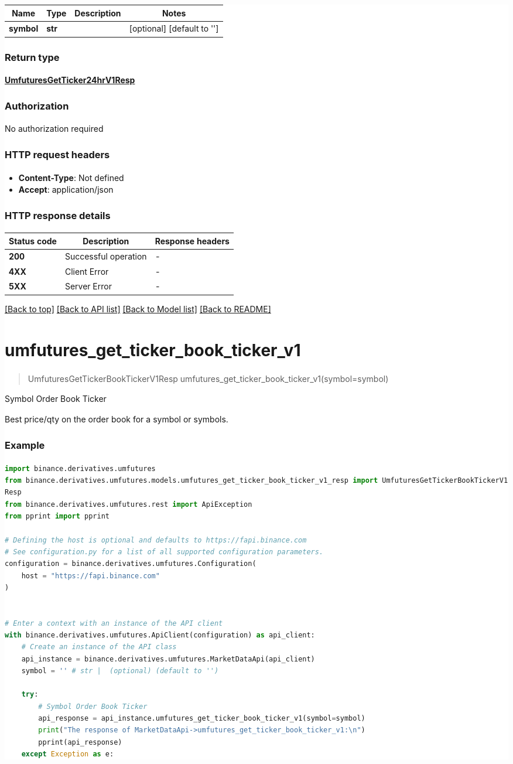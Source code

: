 Name | Type | Description  | Notes
------------- | ------------- | ------------- | -------------
 **symbol** | **str**|  | [optional] [default to &#39;&#39;]

### Return type

[**UmfuturesGetTicker24hrV1Resp**](UmfuturesGetTicker24hrV1Resp.md)

### Authorization

No authorization required

### HTTP request headers

 - **Content-Type**: Not defined
 - **Accept**: application/json

### HTTP response details

| Status code | Description | Response headers |
|-------------|-------------|------------------|
**200** | Successful operation |  -  |
**4XX** | Client Error |  -  |
**5XX** | Server Error |  -  |

[[Back to top]](#) [[Back to API list]](../README.md#documentation-for-api-endpoints) [[Back to Model list]](../README.md#documentation-for-models) [[Back to README]](../README.md)

# **umfutures_get_ticker_book_ticker_v1**
> UmfuturesGetTickerBookTickerV1Resp umfutures_get_ticker_book_ticker_v1(symbol=symbol)

Symbol Order Book Ticker

Best price/qty on the order book for a symbol or symbols.

### Example


```python
import binance.derivatives.umfutures
from binance.derivatives.umfutures.models.umfutures_get_ticker_book_ticker_v1_resp import UmfuturesGetTickerBookTickerV1Resp
from binance.derivatives.umfutures.rest import ApiException
from pprint import pprint

# Defining the host is optional and defaults to https://fapi.binance.com
# See configuration.py for a list of all supported configuration parameters.
configuration = binance.derivatives.umfutures.Configuration(
    host = "https://fapi.binance.com"
)


# Enter a context with an instance of the API client
with binance.derivatives.umfutures.ApiClient(configuration) as api_client:
    # Create an instance of the API class
    api_instance = binance.derivatives.umfutures.MarketDataApi(api_client)
    symbol = '' # str |  (optional) (default to '')

    try:
        # Symbol Order Book Ticker
        api_response = api_instance.umfutures_get_ticker_book_ticker_v1(symbol=symbol)
        print("The response of MarketDataApi->umfutures_get_ticker_book_ticker_v1:\n")
        pprint(api_response)
    except Exception as e:
```